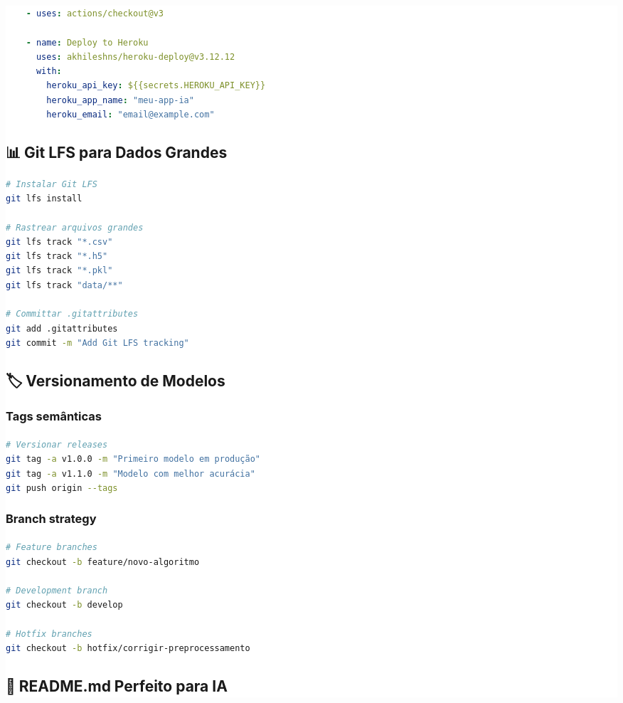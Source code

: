 ```yaml
    - uses: actions/checkout@v3
    
    - name: Deploy to Heroku
      uses: akhileshns/heroku-deploy@v3.12.12
      with:
        heroku_api_key: ${{secrets.HEROKU_API_KEY}}
        heroku_app_name: "meu-app-ia"
        heroku_email: "email@example.com"
```

## 📊 Git LFS para Dados Grandes

```bash
# Instalar Git LFS
git lfs install

# Rastrear arquivos grandes
git lfs track "*.csv"
git lfs track "*.h5"
git lfs track "*.pkl"
git lfs track "data/**"

# Committar .gitattributes
git add .gitattributes
git commit -m "Add Git LFS tracking"
```

## 🏷️ Versionamento de Modelos

### Tags semânticas
```bash
# Versionar releases
git tag -a v1.0.0 -m "Primeiro modelo em produção"
git tag -a v1.1.0 -m "Modelo com melhor acurácia"
git push origin --tags
```

### Branch strategy
```bash
# Feature branches
git checkout -b feature/novo-algoritmo

# Development branch
git checkout -b develop

# Hotfix branches
git checkout -b hotfix/corrigir-preprocessamento
```

## 📝 README.md Perfeito para IA
